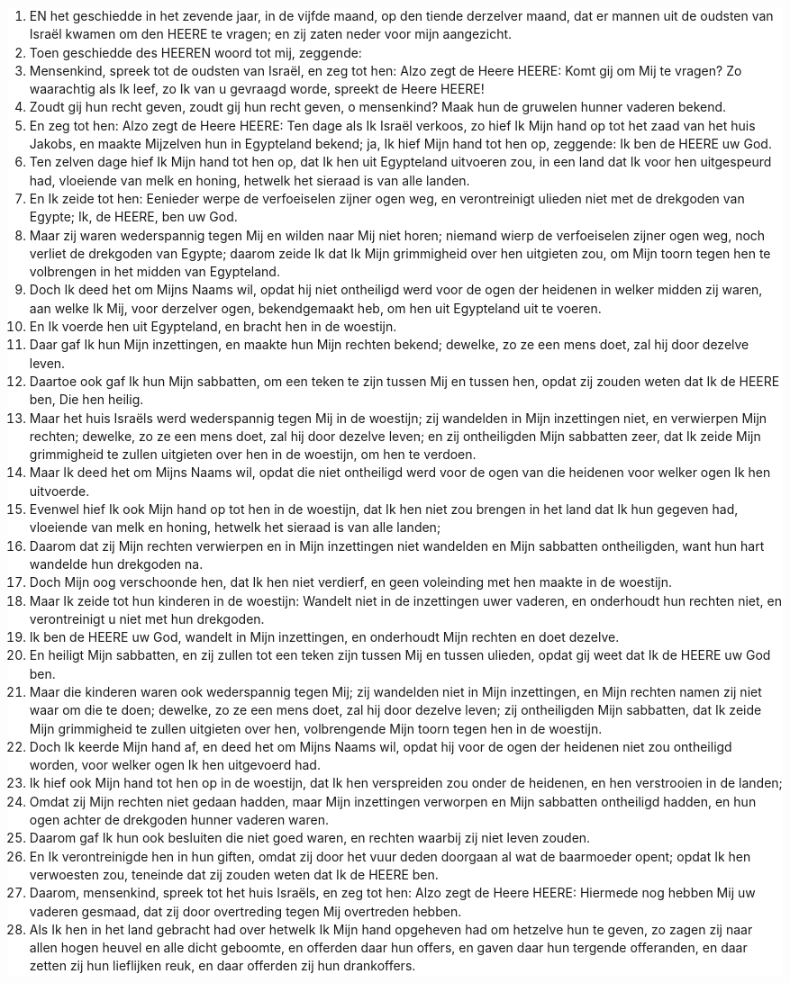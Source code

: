 1. EN het geschiedde in het zevende jaar, in de vijfde maand, op den tiende derzelver maand, dat er mannen uit de oudsten van Israël kwamen om den HEERE te vragen; en zij zaten neder voor mijn aangezicht.
2. Toen geschiedde des HEEREN woord tot mij, zeggende:
3. Mensenkind, spreek tot de oudsten van Israël, en zeg tot hen: Alzo zegt de Heere HEERE: Komt gij om Mij te vragen? Zo waarachtig als Ik leef, zo Ik van u gevraagd worde, spreekt de Heere HEERE!
4. Zoudt gij hun recht geven, zoudt gij hun recht geven, o mensenkind? Maak hun de gruwelen hunner vaderen bekend.
5. En zeg tot hen: Alzo zegt de Heere HEERE: Ten dage als Ik Israël verkoos, zo hief Ik Mijn hand op tot het zaad van het huis Jakobs, en maakte Mijzelven hun in Egypteland bekend; ja, Ik hief Mijn hand tot hen op, zeggende: Ik ben de HEERE uw God.
6. Ten zelven dage hief Ik Mijn hand tot hen op, dat Ik hen uit Egypteland uitvoeren zou, in een land dat Ik voor hen uitgespeurd had, vloeiende van melk en honing, hetwelk het sieraad is van alle landen.
7. En Ik zeide tot hen: Eenieder werpe de verfoeiselen zijner ogen weg, en verontreinigt ulieden niet met de drekgoden van Egypte; Ik, de HEERE, ben uw God.
8. Maar zij waren wederspannig tegen Mij en wilden naar Mij niet horen; niemand wierp de verfoeiselen zijner ogen weg, noch verliet de drekgoden van Egypte; daarom zeide Ik dat Ik Mijn grimmigheid over hen uitgieten zou, om Mijn toorn tegen hen te volbrengen in het midden van Egypteland.
9. Doch Ik deed het om Mijns Naams wil, opdat hij niet ontheiligd werd voor de ogen der heidenen in welker midden zij waren, aan welke Ik Mij, voor derzelver ogen, bekendgemaakt heb, om hen uit Egypteland uit te voeren.
10. En Ik voerde hen uit Egypteland, en bracht hen in de woestijn.
11. Daar gaf Ik hun Mijn inzettingen, en maakte hun Mijn rechten bekend; dewelke, zo ze een mens doet, zal hij door dezelve leven.
12. Daartoe ook gaf Ik hun Mijn sabbatten, om een teken te zijn tussen Mij en tussen hen, opdat zij zouden weten dat Ik de HEERE ben, Die hen heilig.
13. Maar het huis Israëls werd wederspannig tegen Mij in de woestijn; zij wandelden in Mijn inzettingen niet, en verwierpen Mijn rechten; dewelke, zo ze een mens doet, zal hij door dezelve leven; en zij ontheiligden Mijn sabbatten zeer, dat Ik zeide Mijn grimmigheid te zullen uitgieten over hen in de woestijn, om hen te verdoen.
14. Maar Ik deed het om Mijns Naams wil, opdat die niet ontheiligd werd voor de ogen van die heidenen voor welker ogen Ik hen uitvoerde.
15. Evenwel hief Ik ook Mijn hand op tot hen in de woestijn, dat Ik hen niet zou brengen in het land dat Ik hun gegeven had, vloeiende van melk en honing, hetwelk het sieraad is van alle landen;
16. Daarom dat zij Mijn rechten verwierpen en in Mijn inzettingen niet wandelden en Mijn sabbatten ontheiligden, want hun hart wandelde hun drekgoden na.
17. Doch Mijn oog verschoonde hen, dat Ik hen niet verdierf, en geen voleinding met hen maakte in de woestijn.
18. Maar Ik zeide tot hun kinderen in de woestijn: Wandelt niet in de inzettingen uwer vaderen, en onderhoudt hun rechten niet, en verontreinigt u niet met hun drekgoden.
19. Ik ben de HEERE uw God, wandelt in Mijn inzettingen, en onderhoudt Mijn rechten en doet dezelve.
20. En heiligt Mijn sabbatten, en zij zullen tot een teken zijn tussen Mij en tussen ulieden, opdat gij weet dat Ik de HEERE uw God ben.
21. Maar die kinderen waren ook wederspannig tegen Mij; zij wandelden niet in Mijn inzettingen, en Mijn rechten namen zij niet waar om die te doen; dewelke, zo ze een mens doet, zal hij door dezelve leven; zij ontheiligden Mijn sabbatten, dat Ik zeide Mijn grimmigheid te zullen uitgieten over hen, volbrengende Mijn toorn tegen hen in de woestijn.
22. Doch Ik keerde Mijn hand af, en deed het om Mijns Naams wil, opdat hij voor de ogen der heidenen niet zou ontheiligd worden, voor welker ogen Ik hen uitgevoerd had.
23. Ik hief ook Mijn hand tot hen op in de woestijn, dat Ik hen verspreiden zou onder de heidenen, en hen verstrooien in de landen;
24. Omdat zij Mijn rechten niet gedaan hadden, maar Mijn inzettingen verworpen en Mijn sabbatten ontheiligd hadden, en hun ogen achter de drekgoden hunner vaderen waren.
25. Daarom gaf Ik hun ook besluiten die niet goed waren, en rechten waarbij zij niet leven zouden.
26. En Ik verontreinigde hen in hun giften, omdat zij door het vuur deden doorgaan al wat de baarmoeder opent; opdat Ik hen verwoesten zou, teneinde dat zij zouden weten dat Ik de HEERE ben.
27. Daarom, mensenkind, spreek tot het huis Israëls, en zeg tot hen: Alzo zegt de Heere HEERE: Hiermede nog hebben Mij uw vaderen gesmaad, dat zij door overtreding tegen Mij overtreden hebben.
28. Als Ik hen in het land gebracht had over hetwelk Ik Mijn hand opgeheven had om hetzelve hun te geven, zo zagen zij naar allen hogen heuvel en alle dicht geboomte, en offerden daar hun offers, en gaven daar hun tergende offeranden, en daar zetten zij hun lieflijken reuk, en daar offerden zij hun drankoffers.